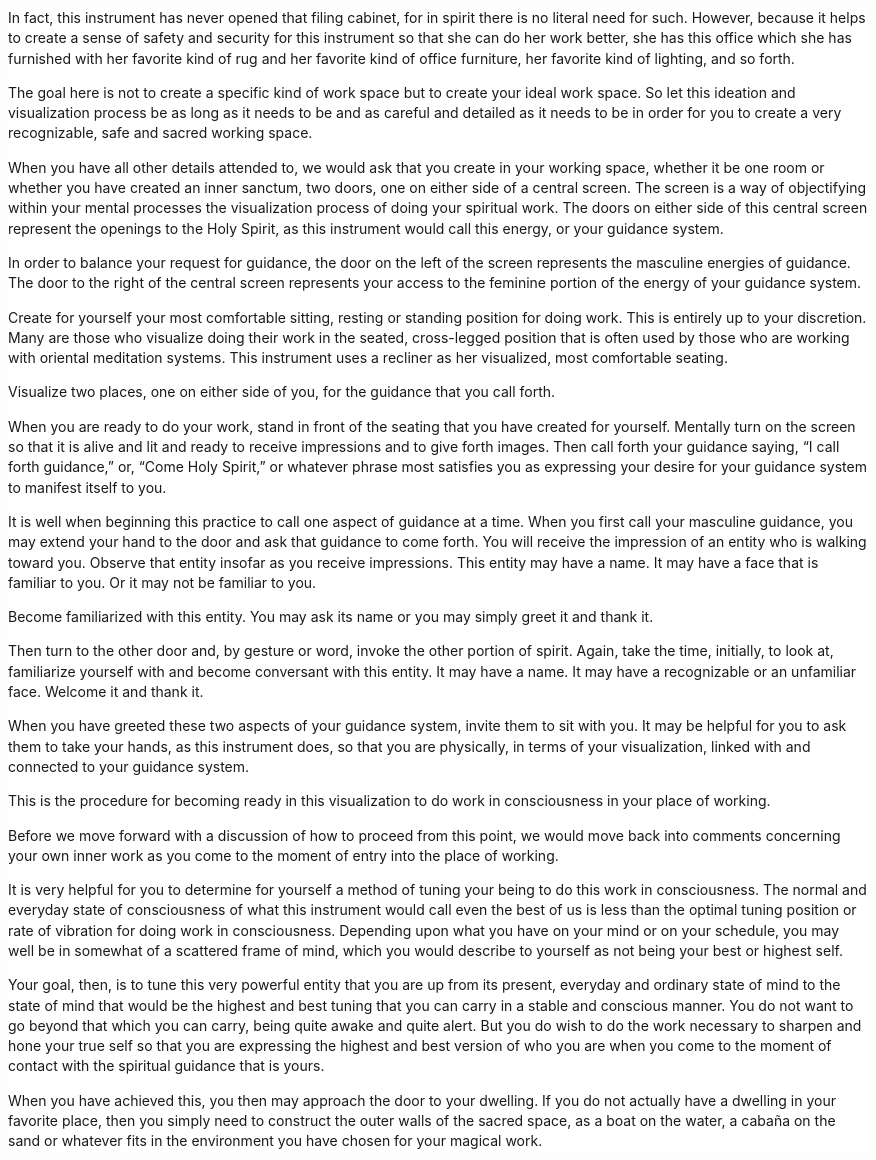 <p>In fact, this instrument has never opened that filing cabinet, for in spirit there is no literal need for such. However, because it helps to create a sense of safety and security for this instrument so that she can do her work better, she has this office which she has furnished with her favorite kind of rug and her favorite kind of office furniture, her favorite kind of lighting, and so forth.</p>
<p>The goal here is not to create a specific kind of work space but to create your ideal work space. So let this ideation and visualization process be as long as it needs to be and as careful and detailed as it needs to be in order for you to create a very recognizable, safe and sacred working space.</p>
<p>When you have all other details attended to, we would ask that you create in your working space, whether it be one room or whether you have created an inner sanctum, two doors, one on either side of a central screen. The screen is a way of objectifying within your mental processes the visualization process of doing your spiritual work. The doors on either side of this central screen represent the openings to the Holy Spirit, as this instrument would call this energy, or your guidance system.</p>
<p>In order to balance your request for guidance, the door on the left of the screen represents the masculine energies of guidance. The door to the right of the central screen represents your access to the feminine portion of the energy of your guidance system.</p>
<p>Create for yourself your most comfortable sitting, resting or standing position for doing work. This is entirely up to your discretion. Many are those who visualize doing their work in the seated, cross-legged position that is often used by those who are working with oriental meditation systems. This instrument uses a recliner as her visualized, most comfortable seating.</p>
<p>Visualize two places, one on either side of you, for the guidance that you call forth.</p>
<p>When you are ready to do your work, stand in front of the seating that you have created for yourself. Mentally turn on the screen so that it is alive and lit and ready to receive impressions and to give forth images. Then call forth your guidance saying, “I call forth guidance,” or, “Come Holy Spirit,” or whatever phrase most satisfies you as expressing your desire for your guidance system to manifest itself to you.</p>
<p>It is well when beginning this practice to call one aspect of guidance at a time. When you first call your masculine guidance, you may extend your hand to the door and ask that guidance to come forth. You will receive the impression of an entity who is walking toward you. Observe that entity insofar as you receive impressions. This entity may have a name. It may have a face that is familiar to you. Or it may not be familiar to you.</p>
<p>Become familiarized with this entity. You may ask its name or you may simply greet it and thank it.</p>
<p>Then turn to the other door and, by gesture or word, invoke the other portion of spirit. Again, take the time, initially, to look at, familiarize yourself with and become conversant with this entity. It may have a name. It may have a recognizable or an unfamiliar face. Welcome it and thank it.</p>
<p>When you have greeted these two aspects of your guidance system, invite them to sit with you. It may be helpful for you to ask them to take your hands, as this instrument does, so that you are physically, in terms of your visualization, linked with and connected to your guidance system.</p>
<p>This is the procedure for becoming ready in this visualization to do work in consciousness in your place of working.</p>
<p>Before we move forward with a discussion of how to proceed from this point, we would move back into comments concerning your own inner work as you come to the moment of entry into the place of working.</p>
<p>It is very helpful for you to determine for yourself a method of tuning your being to do this work in consciousness. The normal and everyday state of consciousness of what this instrument would call even the best of us is less than the optimal tuning position or rate of vibration for doing work in consciousness. Depending upon what you have on your mind or on your schedule, you may well be in somewhat of a scattered frame of mind, which you would describe to yourself as not being your best or highest self.</p>
<p>Your goal, then, is to tune this very powerful entity that you are up from its present, everyday and ordinary state of mind to the state of mind that would be the highest and best tuning that you can carry in a stable and conscious manner. You do not want to go beyond that which you can carry, being quite awake and quite alert. But you do wish to do the work necessary to sharpen and hone your true self so that you are expressing the highest and best version of who you are when you come to the moment of contact with the spiritual guidance that is yours.</p>
<p>When you have achieved this, you then may approach the door to your dwelling. If you do not actually have a dwelling in your favorite place, then you simply need to construct the outer walls of the sacred space, as a boat on the water, a cabaña on the sand or whatever fits in the environment you have chosen for your magical work.</p>